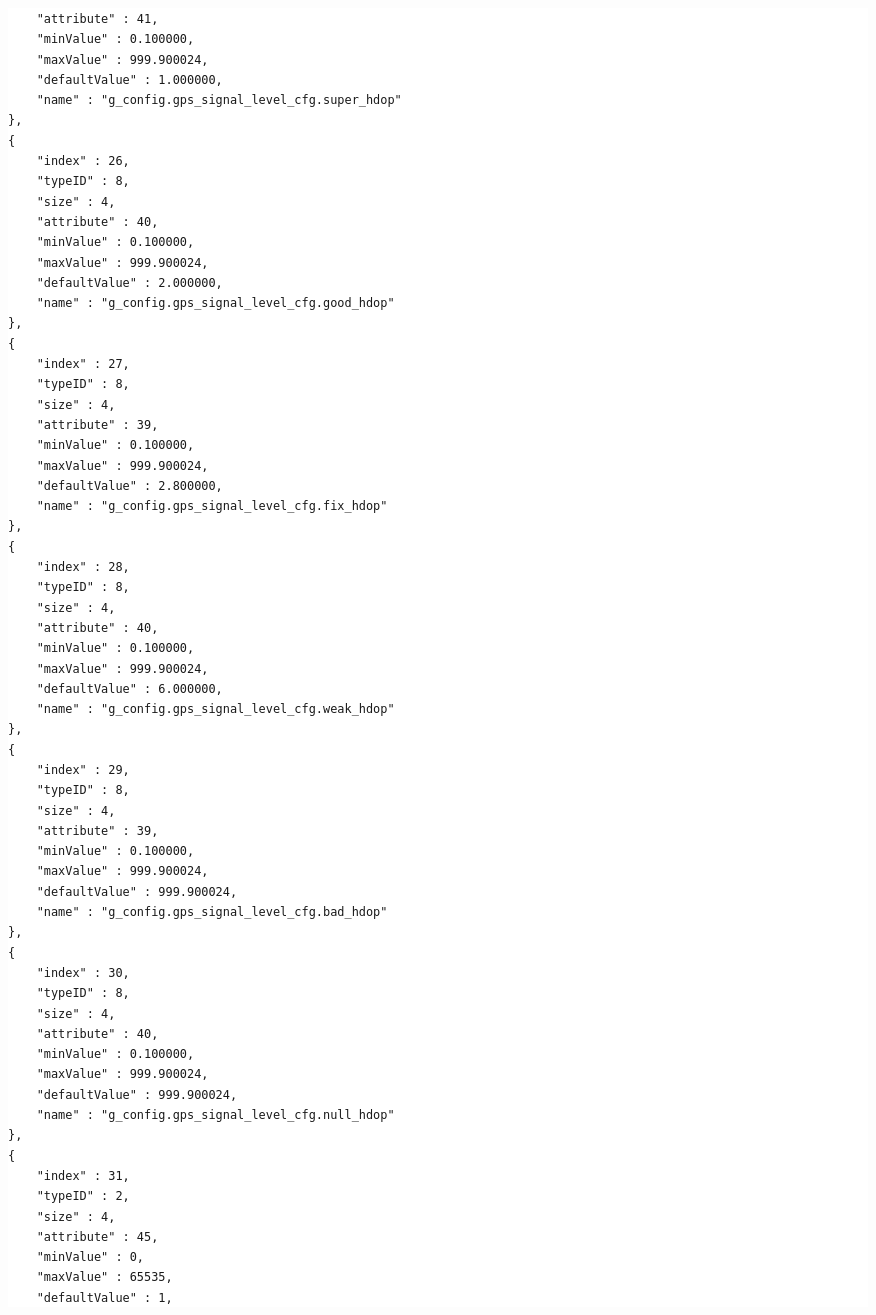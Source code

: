 		"attribute" : 41,
		"minValue" : 0.100000,
		"maxValue" : 999.900024,
		"defaultValue" : 1.000000,
		"name" : "g_config.gps_signal_level_cfg.super_hdop"
	},
	{
		"index" : 26,
		"typeID" : 8,
		"size" : 4,
		"attribute" : 40,
		"minValue" : 0.100000,
		"maxValue" : 999.900024,
		"defaultValue" : 2.000000,
		"name" : "g_config.gps_signal_level_cfg.good_hdop"
	},
	{
		"index" : 27,
		"typeID" : 8,
		"size" : 4,
		"attribute" : 39,
		"minValue" : 0.100000,
		"maxValue" : 999.900024,
		"defaultValue" : 2.800000,
		"name" : "g_config.gps_signal_level_cfg.fix_hdop"
	},
	{
		"index" : 28,
		"typeID" : 8,
		"size" : 4,
		"attribute" : 40,
		"minValue" : 0.100000,
		"maxValue" : 999.900024,
		"defaultValue" : 6.000000,
		"name" : "g_config.gps_signal_level_cfg.weak_hdop"
	},
	{
		"index" : 29,
		"typeID" : 8,
		"size" : 4,
		"attribute" : 39,
		"minValue" : 0.100000,
		"maxValue" : 999.900024,
		"defaultValue" : 999.900024,
		"name" : "g_config.gps_signal_level_cfg.bad_hdop"
	},
	{
		"index" : 30,
		"typeID" : 8,
		"size" : 4,
		"attribute" : 40,
		"minValue" : 0.100000,
		"maxValue" : 999.900024,
		"defaultValue" : 999.900024,
		"name" : "g_config.gps_signal_level_cfg.null_hdop"
	},
	{
		"index" : 31,
		"typeID" : 2,
		"size" : 4,
		"attribute" : 45,
		"minValue" : 0,
		"maxValue" : 65535,
		"defaultValue" : 1,